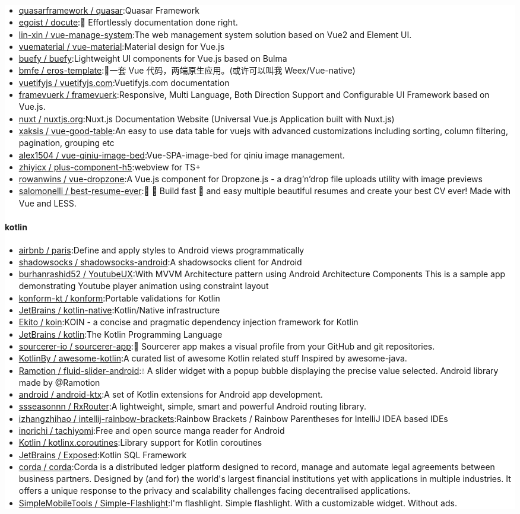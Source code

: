 * [quasarframework / quasar](https://github.com/quasarframework/quasar):Quasar Framework
* [egoist / docute](https://github.com/egoist/docute):📜 Effortlessly documentation done right.
* [lin-xin / vue-manage-system](https://github.com/lin-xin/vue-manage-system):The web management system solution based on Vue2 and Element UI.
* [vuematerial / vue-material](https://github.com/vuematerial/vue-material):Material design for Vue.js
* [buefy / buefy](https://github.com/buefy/buefy):Lightweight UI components for Vue.js based on Bulma
* [bmfe / eros-template](https://github.com/bmfe/eros-template):📱一套 Vue 代码，两端原生应用。(或许可以叫我 Weex/Vue-native)
* [vuetifyjs / vuetifyjs.com](https://github.com/vuetifyjs/vuetifyjs.com):Vuetifyjs.com documentation
* [framevuerk / framevuerk](https://github.com/framevuerk/framevuerk):Responsive, Multi Language, Both Direction Support and Configurable UI Framework based on Vue.js.
* [nuxt / nuxtjs.org](https://github.com/nuxt/nuxtjs.org):Nuxt.js Documentation Website (Universal Vue.js Application built with Nuxt.js)
* [xaksis / vue-good-table](https://github.com/xaksis/vue-good-table):An easy to use data table for vuejs with advanced customizations including sorting, column filtering, pagination, grouping etc
* [alex1504 / vue-qiniu-image-bed](https://github.com/alex1504/vue-qiniu-image-bed):Vue-SPA-image-bed for qiniu image management.
* [zhiyicx / plus-component-h5](https://github.com/zhiyicx/plus-component-h5):webview for TS+
* [rowanwins / vue-dropzone](https://github.com/rowanwins/vue-dropzone):A Vue.js component for Dropzone.js - a drag’n’drop file uploads utility with image previews
* [salomonelli / best-resume-ever](https://github.com/salomonelli/best-resume-ever):👔 💼 Build fast 🚀 and easy multiple beautiful resumes and create your best CV ever! Made with Vue and LESS.

#### kotlin
* [airbnb / paris](https://github.com/airbnb/paris):Define and apply styles to Android views programmatically
* [shadowsocks / shadowsocks-android](https://github.com/shadowsocks/shadowsocks-android):A shadowsocks client for Android
* [burhanrashid52 / YoutubeUX](https://github.com/burhanrashid52/YoutubeUX):With MVVM Architecture pattern using Android Architecture Components This is a sample app demonstrating Youtube player animation using constraint layout
* [konform-kt / konform](https://github.com/konform-kt/konform):Portable validations for Kotlin
* [JetBrains / kotlin-native](https://github.com/JetBrains/kotlin-native):Kotlin/Native infrastructure
* [Ekito / koin](https://github.com/Ekito/koin):KOIN - a concise and pragmatic dependency injection framework for Kotlin
* [JetBrains / kotlin](https://github.com/JetBrains/kotlin):The Kotlin Programming Language
* [sourcerer-io / sourcerer-app](https://github.com/sourcerer-io/sourcerer-app):🤖 Sourcerer app makes a visual profile from your GitHub and git repositories.
* [KotlinBy / awesome-kotlin](https://github.com/KotlinBy/awesome-kotlin):A curated list of awesome Kotlin related stuff Inspired by awesome-java.
* [Ramotion / fluid-slider-android](https://github.com/Ramotion/fluid-slider-android):💧 A slider widget with a popup bubble displaying the precise value selected. Android library made by @Ramotion
* [android / android-ktx](https://github.com/android/android-ktx):A set of Kotlin extensions for Android app development.
* [ssseasonnn / RxRouter](https://github.com/ssseasonnn/RxRouter):A lightweight, simple, smart and powerful Android routing library.
* [izhangzhihao / intellij-rainbow-brackets](https://github.com/izhangzhihao/intellij-rainbow-brackets):Rainbow Brackets / Rainbow Parentheses for IntelliJ IDEA based IDEs
* [inorichi / tachiyomi](https://github.com/inorichi/tachiyomi):Free and open source manga reader for Android
* [Kotlin / kotlinx.coroutines](https://github.com/Kotlin/kotlinx.coroutines):Library support for Kotlin coroutines
* [JetBrains / Exposed](https://github.com/JetBrains/Exposed):Kotlin SQL Framework
* [corda / corda](https://github.com/corda/corda):Corda is a distributed ledger platform designed to record, manage and automate legal agreements between business partners. Designed by (and for) the world's largest financial institutions yet with applications in multiple industries. It offers a unique response to the privacy and scalability challenges facing decentralised applications.
* [SimpleMobileTools / Simple-Flashlight](https://github.com/SimpleMobileTools/Simple-Flashlight):I'm flashlight. Simple flashlight. With a customizable widget. Without ads.